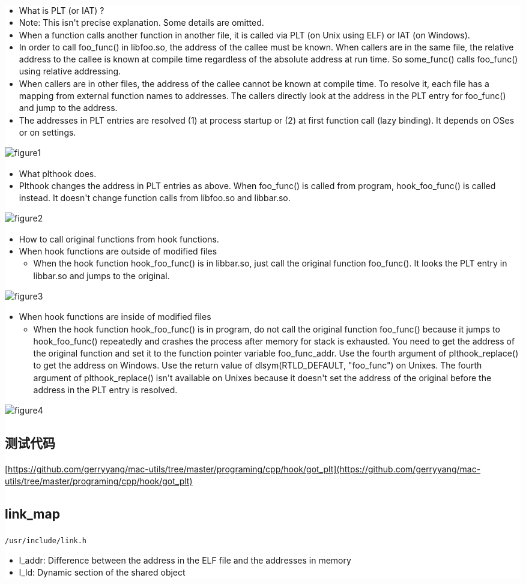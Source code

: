 * What is PLT (or IAT) ?
* Note: This isn't precise explanation. Some details are omitted.
* When a function calls another function in another file, it is called via PLT (on Unix using ELF) or IAT (on Windows).
* In order to call foo_func() in libfoo.so, the address of the callee must be known. When callers are in the same file, the relative address to the callee is known at compile time regardless of the absolute address at run time. So some_func() calls foo_func() using relative addressing.
* When callers are in other files, the address of the callee cannot be known at compile time. To resolve it, each file has a mapping from external function names to addresses. The callers directly look at the address in the PLT entry for foo_func() and jump to the address.
* The addresses in PLT entries are resolved (1) at process startup or (2) at first function call (lazy binding). It depends on OSes or on settings.

![figure1](/assets/images/202102/plthook/figure1.png)

* What plthook does.
* Plthook changes the address in PLT entries as above. When foo_func() is called from program, hook_foo_func() is called instead. It doesn't change function calls from libfoo.so and libbar.so.

![figure2](/assets/images/202102/plthook/figure2.png)

* How to call original functions from hook functions.
* When hook functions are outside of modified files
  + When the hook function hook_foo_func() is in libbar.so, just call the original function foo_func(). It looks the PLT entry in libbar.so and jumps to the original.

![figure3](/assets/images/202102/plthook/figure3.png)

* When hook functions are inside of modified files
  + When the hook function hook_foo_func() is in program, do not call the original function foo_func() because it jumps to hook_foo_func() repeatedly and crashes the process after memory for stack is exhausted. You need to get the address of the original function and set it to the function pointer variable foo_func_addr. Use the fourth argument of plthook_replace() to get the address on Windows. Use the return value of dlsym(RTLD_DEFAULT, "foo_func") on Unixes. The fourth argument of plthook_replace() isn't available on Unixes because it doesn't set the address of the original before the address in the PLT entry is resolved.

![figure4](/assets/images/202102/plthook/figure4.png)


## 测试代码

[https://github.com/gerryyang/mac-utils/tree/master/programing/cpp/hook/got_plt](https://github.com/gerryyang/mac-utils/tree/master/programing/cpp/hook/got_plt)


## link_map

`/usr/include/link.h`

* l_addr: Difference between the address in the ELF file and the addresses in memory
* l_ld: Dynamic section of the shared object
